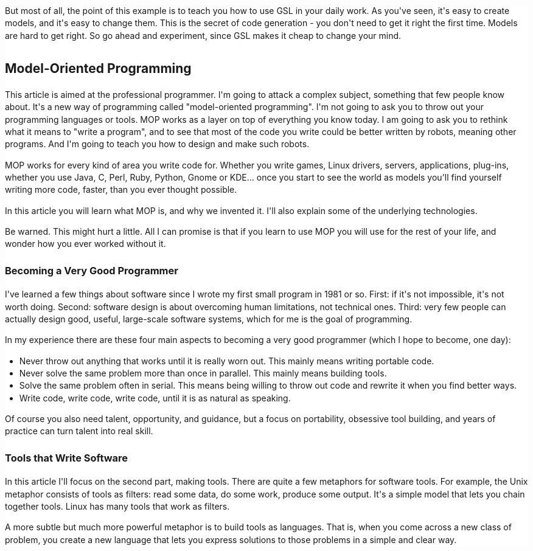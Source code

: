 But most of all, the point of this example is to teach you how to use GSL in your daily work. As you've seen, it's easy to create models, and it's easy to change them. This is the secret of code generation - you don't need to get it right the first time. Models are hard to get right. So go ahead and experiment, since GSL makes it cheap to change your mind.

## Model-Oriented Programming

This article is aimed at the professional programmer. I'm going to attack a complex subject, something that few people know about. It's a new way of programming called "model-oriented programming". I'm not going to ask you to throw out your programming languages or tools. MOP works as a layer on top of everything you know today. I am going to ask you to rethink what it means to "write a program", and to see that most of the code you write could be better written by robots, meaning other programs. And I'm going to teach you how to design and make such robots.

MOP works for every kind of area you write code for. Whether you write games, Linux drivers, servers, applications, plug-ins, whether you use Java, C, Perl, Ruby, Python, Gnome or KDE... once you start to see the world as models you'll find yourself writing more code, faster, than you ever thought possible.

In this article you will learn what MOP is, and why we invented it. I'll also explain some of the underlying technologies.

Be warned. This might hurt a little. All I can promise is that if you learn to use MOP you will use for the rest of your life, and wonder how you ever worked without it.

### Becoming a Very Good Programmer

I've learned a few things about software since I wrote my first small program in 1981 or so. First: if it's not impossible, it's not worth doing. Second: software design is about overcoming human limitations, not technical ones. Third: very few people can actually design good, useful, large-scale software systems, which for me is the goal of programming.

In my experience there are these four main aspects to becoming a very good programmer (which I hope to become, one day):

* Never throw out anything that works until it is really worn out. This mainly means writing portable code.
* Never solve the same problem more than once in parallel. This mainly means building tools.
* Solve the same problem often in serial. This means being willing to throw out code and rewrite it when you find better ways.
* Write code, write code, write code, until it is as natural as speaking.

Of course you also need talent, opportunity, and guidance, but a focus on portability, obsessive tool building, and years of practice can turn talent into real skill.

### Tools that Write Software

In this article I'll focus on the second part, making tools. There are quite a few metaphors for software tools. For example, the Unix metaphor consists of tools as filters: read some data, do some work, produce some output. It's a simple model that lets you chain together tools. Linux has many tools that work as filters.

A more subtle but much more powerful metaphor is to build tools as languages. That is, when you come across a new class of problem, you create a new language that lets you express solutions to those problems in a simple and clear way.
